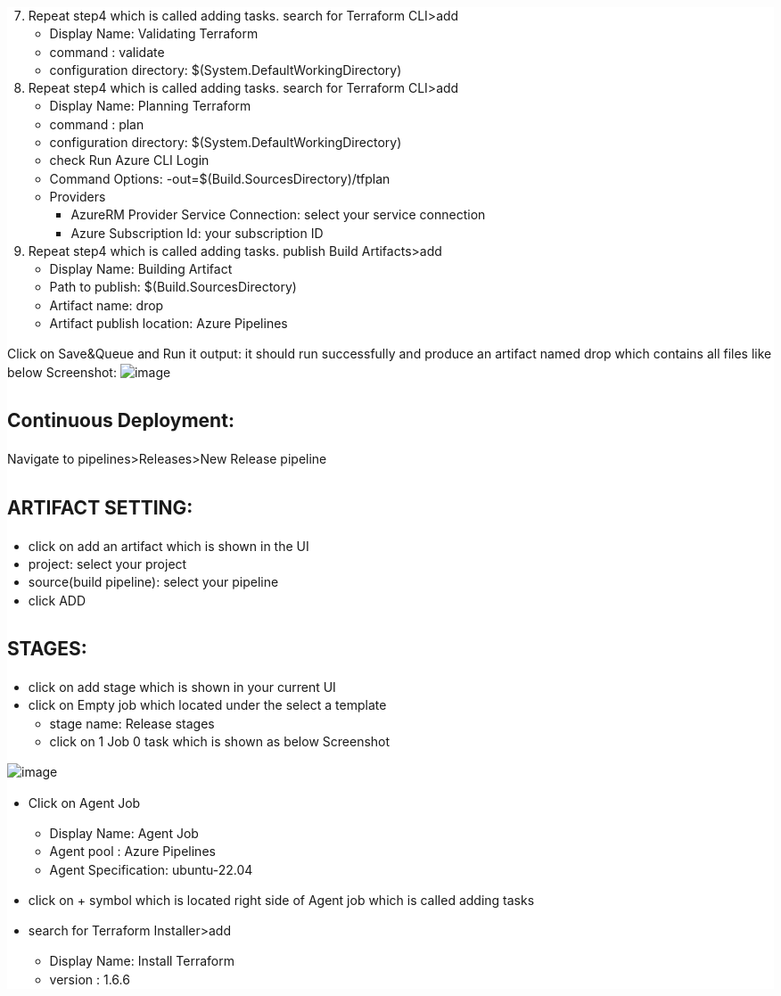 7. Repeat step4 which is called adding tasks. search for Terraform CLI>add
	- Display Name: Validating Terraform
	- command : validate
	- configuration directory: $(System.DefaultWorkingDirectory)
8. Repeat step4 which is called adding tasks. search for Terraform CLI>add
	- Display Name: Planning Terraform
	- command : plan
	- configuration directory: $(System.DefaultWorkingDirectory)
	- check Run Azure CLI Login
	- Command Options: -out=$(Build.SourcesDirectory)/tfplan
	- Providers
		- AzureRM Provider Service Connection: select your service connection
		- Azure Subscription Id: your subscription ID
9. Repeat step4 which is called adding tasks. publish Build Artifacts>add
	- Display Name: Building Artifact
	- Path to publish: $(Build.SourcesDirectory)
	- Artifact name: drop
	- Artifact publish location: Azure Pipelines

Click on Save&Queue and Run it
output: it should run successfully and produce an artifact named drop which contains all files like below
Screenshot:
		<img width="1617" height="873" alt="image" src="https://github.com/user-attachments/assets/2513d2cf-a40a-4a4a-a817-e1eb61c7a72e" />

Continuous Deployment:
------------
Navigate to pipelines>Releases>New Release pipeline

ARTIFACT SETTING:
-------------
- click on add an artifact which is shown in the UI
- project: select your project
- source(build pipeline): select your pipeline
- click ADD

STAGES:
------
- click on add stage which is shown in your current UI
- click on Empty job which located under the select a template
    - stage name: Release stages
    - click on 1 Job 0 task which is shown as below Screenshot
<img width="1630" height="884" alt="image" src="https://github.com/user-attachments/assets/64f370e1-aa01-4fd8-8193-a6086a614177" />

- Click on Agent Job
	- Display Name: Agent Job
	- Agent pool : Azure Pipelines
	- Agent Specification: ubuntu-22.04

- click on + symbol which is located right side of Agent job which is called adding tasks
- search for Terraform Installer>add
	- Display Name: Install Terraform
	- version : 1.6.6
